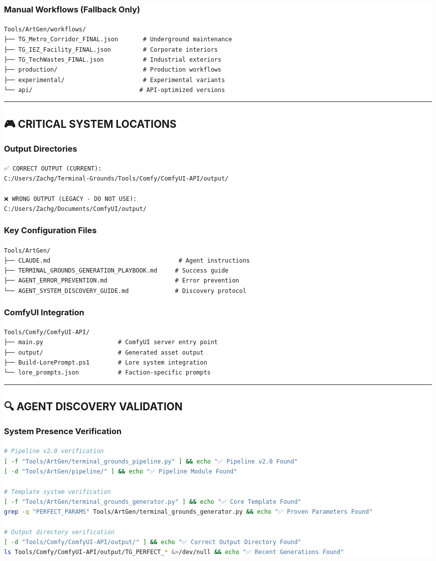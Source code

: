 ### Manual Workflows (Fallback Only)
```
Tools/ArtGen/workflows/
├── TG_Metro_Corridor_FINAL.json       # Underground maintenance
├── TG_IEZ_Facility_FINAL.json         # Corporate interiors
├── TG_TechWastes_FINAL.json           # Industrial exteriors
├── production/                        # Production workflows
├── experimental/                      # Experimental variants
└── api/                              # API-optimized versions
```

---

## 🎮 CRITICAL SYSTEM LOCATIONS

### Output Directories
```
✅ CORRECT OUTPUT (CURRENT):
C:/Users/Zachg/Terminal-Grounds/Tools/Comfy/ComfyUI-API/output/

❌ WRONG OUTPUT (LEGACY - DO NOT USE):
C:/Users/Zachg/Documents/ComfyUI/output/
```

### Key Configuration Files
```
Tools/ArtGen/
├── CLAUDE.md                                    # Agent instructions
├── TERMINAL_GROUNDS_GENERATION_PLAYBOOK.md     # Success guide
├── AGENT_ERROR_PREVENTION.md                   # Error prevention
└── AGENT_SYSTEM_DISCOVERY_GUIDE.md             # Discovery protocol
```

### ComfyUI Integration
```
Tools/Comfy/ComfyUI-API/
├── main.py                     # ComfyUI server entry point
├── output/                     # Generated asset output
├── Build-LorePrompt.ps1        # Lore system integration
└── lore_prompts.json           # Faction-specific prompts
```

---

## 🔍 AGENT DISCOVERY VALIDATION

### System Presence Verification
```bash
# Pipeline v2.0 verification
[ -f "Tools/ArtGen/terminal_grounds_pipeline.py" ] && echo "✅ Pipeline v2.0 Found"
[ -d "Tools/ArtGen/pipeline/" ] && echo "✅ Pipeline Module Found"

# Template system verification  
[ -f "Tools/ArtGen/terminal_grounds_generator.py" ] && echo "✅ Core Template Found"
grep -q "PERFECT_PARAMS" Tools/ArtGen/terminal_grounds_generator.py && echo "✅ Proven Parameters Found"

# Output directory verification
[ -d "Tools/Comfy/ComfyUI-API/output/" ] && echo "✅ Correct Output Directory Found"
ls Tools/Comfy/ComfyUI-API/output/TG_PERFECT_* &>/dev/null && echo "✅ Recent Generations Found"
```
